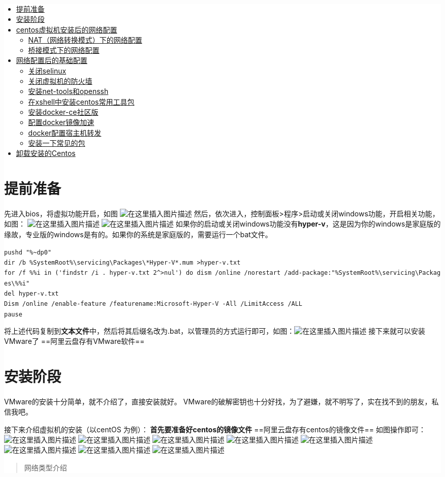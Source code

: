 - [提前准备](#提前准备)
- [安装阶段](#安装阶段)
- [centos虚拟机安装后的网络配置](#centos虚拟机安装后的网络配置)
  - [NAT（网络转换模式）下的网络配置](#nat网络转换模式下的网络配置)
  - [桥接模式下的网络配置](#桥接模式下的网络配置)
- [网络配置后的基础配置](#网络配置后的基础配置)
  - [关闭selinux](#关闭selinux)
  - [关闭虚拟机的防火墙](#关闭虚拟机的防火墙)
  - [安装net-tools和openssh](#安装net-tools和openssh)
  - [在xshell中安装centos常用工具包](#在xshell中安装centos常用工具包)
  - [安装docker-ce社区版](#安装docker-ce社区版)
  - [配置docker镜像加速](#配置docker镜像加速)
  - [docker配置宿主机转发](#docker配置宿主机转发)
  - [安装一下常见的包](#安装一下常见的包)
- [卸载安装的Centos](#卸载安装的centos)

# 提前准备
先进入bios，将虚拟功能开启，如图
![在这里插入图片描述](https://img-blog.csdnimg.cn/direct/532fc6b36fce42dab2e5b4d85e40fabf.png)
然后，依次进入，控制面板>程序>启动或关闭windows功能，开启相关功能，如图：
![在这里插入图片描述](https://img-blog.csdnimg.cn/direct/e4e2bd64646b4f70afbc6c8ed194dd1b.png)
![在这里插入图片描述](https://img-blog.csdnimg.cn/direct/4b2ff23cef4c4702ac2646b36383b007.png)
如果你的启动或关闭windows功能没有**hyper-v**，这是因为你的windows是家庭版的缘故，专业版的windows是有的。如果你的系统是家庭版的，需要运行一个bat文件。

```
pushd "%~dp0"
dir /b %SystemRoot%\servicing\Packages\*Hyper-V*.mum >hyper-v.txt
for /f %%i in ('findstr /i . hyper-v.txt 2^>nul') do dism /online /norestart /add-package:"%SystemRoot%\servicing\Packages\%%i"
del hyper-v.txt
Dism /online /enable-feature /featurename:Microsoft-Hyper-V -All /LimitAccess /ALL
pause
```
将上述代码复制到**文本文件**中，然后将其后缀名改为.bat，以管理员的方式运行即可，如图：![在这里插入图片描述](https://img-blog.csdnimg.cn/direct/c55c6818cfeb44d8b3ec1e78c5efa150.png)
接下来就可以安装VMware了
==阿里云盘存有VMware软件==

# 安装阶段
VMware的安装十分简单，就不介绍了，直接安装就好。
VMware的破解密钥也十分好找，为了避嫌，就不明写了，实在找不到的朋友，私信我吧。

接下来介绍虚拟机的安装（以centOS 为例）：
**首先要准备好centos的镜像文件**
==阿里云盘存有centos的镜像文件==
如图操作即可：
![在这里插入图片描述](https://img-blog.csdnimg.cn/direct/a8a9c14a814a40e8af98ff6fd2bf438a.png)
![在这里插入图片描述](https://img-blog.csdnimg.cn/direct/ca37008a5f0a49dfb5066ba0ca47c924.png)
![在这里插入图片描述](https://img-blog.csdnimg.cn/direct/a7740dfbd73046058dba76833e239b5e.png)
![在这里插入图片描述](https://img-blog.csdnimg.cn/direct/67942bbce48a41b09616252e20ece0b3.png)
![在这里插入图片描述](https://img-blog.csdnimg.cn/direct/6e16dc32be504555865e6271276cd13e.png)
![在这里插入图片描述](https://img-blog.csdnimg.cn/direct/195a358e24184d6ca3d76dfa0cbaac2d.png)
![在这里插入图片描述](https://img-blog.csdnimg.cn/direct/a999c9aea83d495ba656d92b3904847a.png)
![在这里插入图片描述](https://img-blog.csdnimg.cn/direct/1044ff0f08d54e6fb07e389c41df34d5.png)
> 网络类型介绍